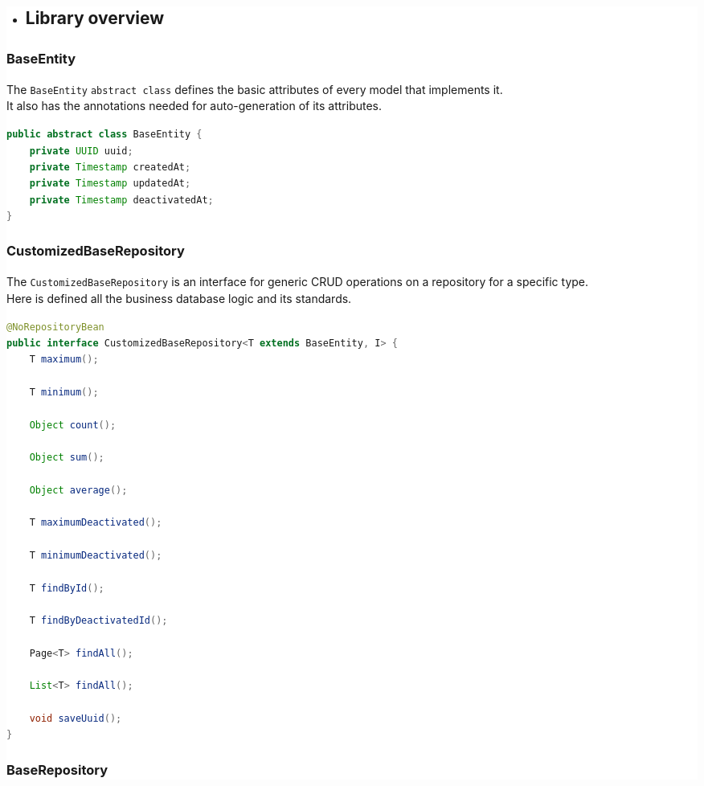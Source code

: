 - ## Library overview
### BaseEntity

The `BaseEntity` `abstract class` defines the basic attributes of every model that implements it.  
It also has the annotations needed for auto-generation of its attributes.

```java
public abstract class BaseEntity {
	private UUID uuid;
	private Timestamp createdAt;
	private Timestamp updatedAt;
	private Timestamp deactivatedAt;
}
```

### CustomizedBaseRepository

The `CustomizedBaseRepository` is an interface for generic CRUD operations on a repository for a specific type.  
Here is defined all the business database logic and its standards. 

```java
@NoRepositoryBean
public interface CustomizedBaseRepository<T extends BaseEntity, I> {
    T maximum();
	
    T minimum();
	
    Object count();
	
    Object sum();
	
    Object average();
	
    T maximumDeactivated();
	
    T minimumDeactivated();
	
    T findById();
	
    T findByDeactivatedId();
	
    Page<T> findAll();
	
    List<T> findAll();
	
    void saveUuid();
}

```

### BaseRepository

